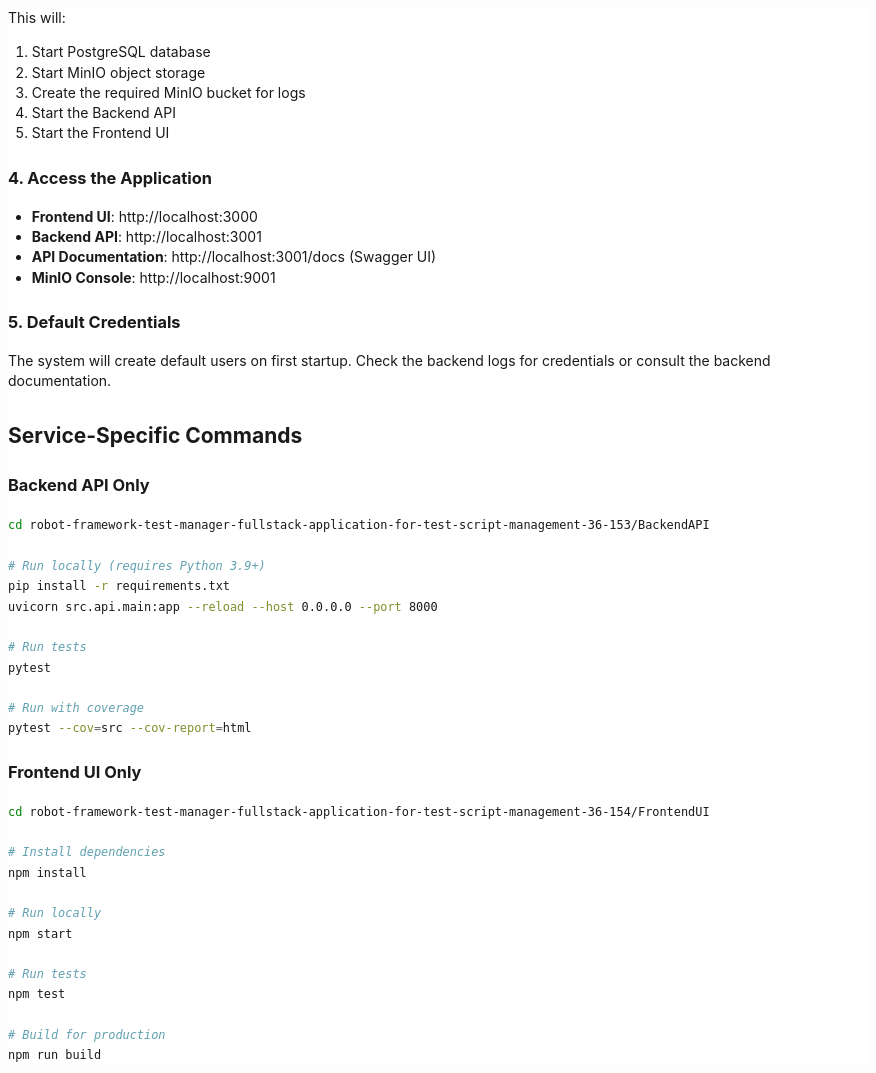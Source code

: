 This will:
1. Start PostgreSQL database
2. Start MinIO object storage
3. Create the required MinIO bucket for logs
4. Start the Backend API
5. Start the Frontend UI

### 4. Access the Application

- **Frontend UI**: http://localhost:3000
- **Backend API**: http://localhost:3001
- **API Documentation**: http://localhost:3001/docs (Swagger UI)
- **MinIO Console**: http://localhost:9001

### 5. Default Credentials

The system will create default users on first startup. Check the backend logs for credentials or consult the backend documentation.

## Service-Specific Commands

### Backend API Only

```bash
cd robot-framework-test-manager-fullstack-application-for-test-script-management-36-153/BackendAPI

# Run locally (requires Python 3.9+)
pip install -r requirements.txt
uvicorn src.api.main:app --reload --host 0.0.0.0 --port 8000

# Run tests
pytest

# Run with coverage
pytest --cov=src --cov-report=html
```

### Frontend UI Only

```bash
cd robot-framework-test-manager-fullstack-application-for-test-script-management-36-154/FrontendUI

# Install dependencies
npm install

# Run locally
npm start

# Run tests
npm test

# Build for production
npm run build
```
